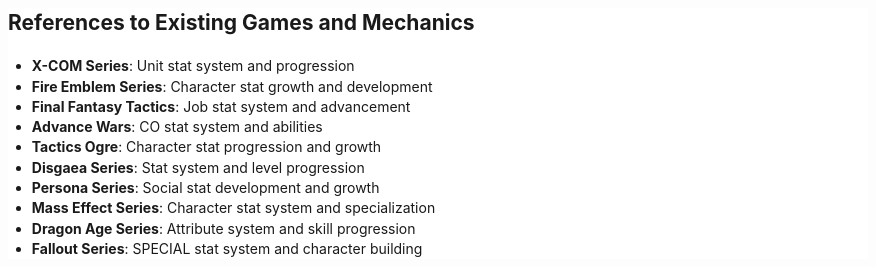 ## References to Existing Games and Mechanics

- **X-COM Series**: Unit stat system and progression
- **Fire Emblem Series**: Character stat growth and development
- **Final Fantasy Tactics**: Job stat system and advancement
- **Advance Wars**: CO stat system and abilities
- **Tactics Ogre**: Character stat progression and growth
- **Disgaea Series**: Stat system and level progression
- **Persona Series**: Social stat development and growth
- **Mass Effect Series**: Character stat system and specialization
- **Dragon Age Series**: Attribute system and skill progression
- **Fallout Series**: SPECIAL stat system and character building

